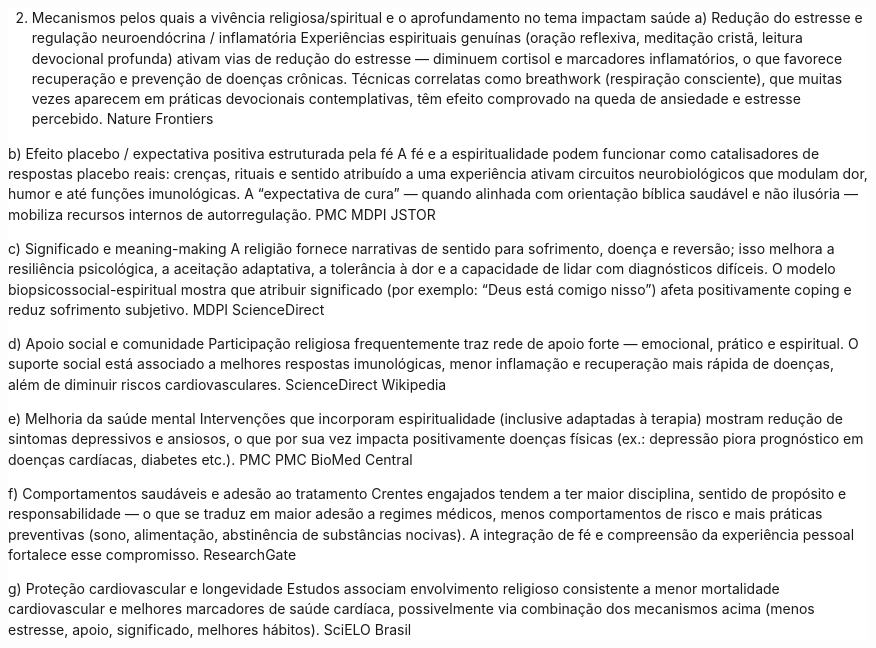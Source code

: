 2. Mecanismos pelos quais a vivência religiosa/spiritual e o aprofundamento no tema impactam saúde
a) Redução do estresse e regulação neuroendócrina / inflamatória
Experiências espirituais genuínas (oração reflexiva, meditação cristã, leitura devocional profunda) ativam vias de redução do estresse — diminuem cortisol e marcadores inflamatórios, o que favorece recuperação e prevenção de doenças crônicas. Técnicas correlatas como breathwork (respiração consciente), que muitas vezes aparecem em práticas devocionais contemplativas, têm efeito comprovado na queda de ansiedade e estresse percebido. 
Nature
Frontiers

b) Efeito placebo / expectativa positiva estruturada pela fé
A fé e a espiritualidade podem funcionar como catalisadores de respostas placebo reais: crenças, rituais e sentido atribuído a uma experiência ativam circuitos neurobiológicos que modulam dor, humor e até funções imunológicas. A “expectativa de cura” — quando alinhada com orientação bíblica saudável e não ilusória — mobiliza recursos internos de autorregulação. 
PMC
MDPI
JSTOR

c) Significado e meaning-making
A religião fornece narrativas de sentido para sofrimento, doença e reversão; isso melhora a resiliência psicológica, a aceitação adaptativa, a tolerância à dor e a capacidade de lidar com diagnósticos difíceis. O modelo biopsicossocial-espiritual mostra que atribuir significado (por exemplo: “Deus está comigo nisso”) afeta positivamente coping e reduz sofrimento subjetivo. 
MDPI
ScienceDirect

d) Apoio social e comunidade
Participação religiosa frequentemente traz rede de apoio forte — emocional, prático e espiritual. O suporte social está associado a melhores respostas imunológicas, menor inflamação e recuperação mais rápida de doenças, além de diminuir riscos cardiovasculares. 
ScienceDirect
Wikipedia

e) Melhoria da saúde mental
Intervenções que incorporam espiritualidade (inclusive adaptadas à terapia) mostram redução de sintomas depressivos e ansiosos, o que por sua vez impacta positivamente doenças físicas (ex.: depressão piora prognóstico em doenças cardíacas, diabetes etc.). 
PMC
PMC
BioMed Central

f) Comportamentos saudáveis e adesão ao tratamento
Crentes engajados tendem a ter maior disciplina, sentido de propósito e responsabilidade — o que se traduz em maior adesão a regimes médicos, menos comportamentos de risco e mais práticas preventivas (sono, alimentação, abstinência de substâncias nocivas). A integração de fé e compreensão da experiência pessoal fortalece esse compromisso. 
ResearchGate

g) Proteção cardiovascular e longevidade
Estudos associam envolvimento religioso consistente a menor mortalidade cardiovascular e melhores marcadores de saúde cardíaca, possivelmente via combinação dos mecanismos acima (menos estresse, apoio, significado, melhores hábitos). 
SciELO Brasil

